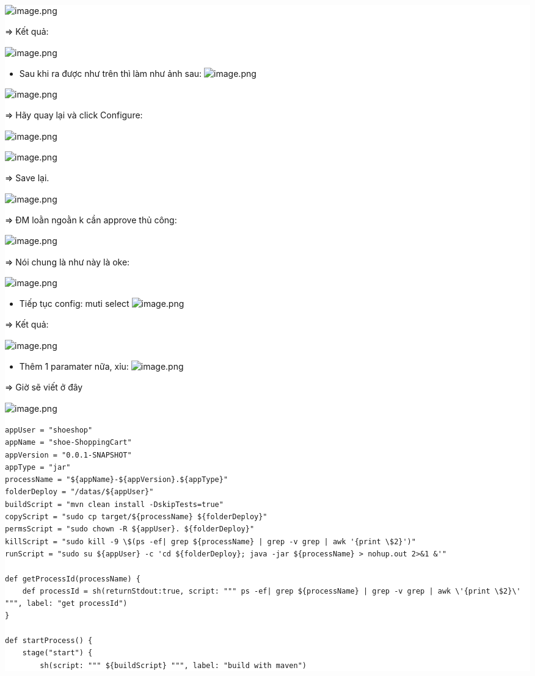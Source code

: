 ![image.png](https://eraser.imgix.net/workspaces/ms8VVCQIEJwr7L9pdqNL/CNuettIBX9RQxMRH9XPQjqaKVj02/ILJKbnncKnk1P-YyxyhSF.png?ixlib=js-3.7.0 "image.png")

=> Kết quả:

![image.png](https://eraser.imgix.net/workspaces/ms8VVCQIEJwr7L9pdqNL/CNuettIBX9RQxMRH9XPQjqaKVj02/zIWJKDuQbWCHtVBBhs9wX.png?ixlib=js-3.7.0 "image.png")

- Sau khi ra được như trên thì làm như ảnh sau:
![image.png](https://eraser.imgix.net/workspaces/ms8VVCQIEJwr7L9pdqNL/CNuettIBX9RQxMRH9XPQjqaKVj02/oeVlWaBsv6gEr3yQFhINh.png?ixlib=js-3.7.0 "image.png")

![image.png](https://eraser.imgix.net/workspaces/ms8VVCQIEJwr7L9pdqNL/CNuettIBX9RQxMRH9XPQjqaKVj02/RDyKt3USr_ggHMw773dxu.png?ixlib=js-3.7.0 "image.png")

=> Hãy quay lại và click Configure:

![image.png](https://eraser.imgix.net/workspaces/ms8VVCQIEJwr7L9pdqNL/CNuettIBX9RQxMRH9XPQjqaKVj02/OkC4KkgrcLW6dxtO0fMus.png?ixlib=js-3.7.0 "image.png")

![image.png](https://eraser.imgix.net/workspaces/ms8VVCQIEJwr7L9pdqNL/CNuettIBX9RQxMRH9XPQjqaKVj02/BCrzAR3KhWhseN4Xa9bq4.png?ixlib=js-3.7.0 "image.png")

=> Save lại.

![image.png](https://eraser.imgix.net/workspaces/ms8VVCQIEJwr7L9pdqNL/CNuettIBX9RQxMRH9XPQjqaKVj02/qlb4SRn5Gbh3RTTIwDyUf.png?ixlib=js-3.7.0 "image.png")

=> ĐM loằn ngoằn k cần approve thủ công:

![image.png](https://eraser.imgix.net/workspaces/ms8VVCQIEJwr7L9pdqNL/CNuettIBX9RQxMRH9XPQjqaKVj02/P1xsyuvTO3RR00DHcP6aX.png?ixlib=js-3.7.0 "image.png")

=> Nói chung là như này là oke:

![image.png](https://eraser.imgix.net/workspaces/ms8VVCQIEJwr7L9pdqNL/CNuettIBX9RQxMRH9XPQjqaKVj02/uwVXKgeau_MyUayGIsXcD.png?ixlib=js-3.7.0 "image.png")

- Tiếp tục config: muti select
![image.png](https://eraser.imgix.net/workspaces/ms8VVCQIEJwr7L9pdqNL/CNuettIBX9RQxMRH9XPQjqaKVj02/VFD4Gq5bP8HZ0vStu5VDI.png?ixlib=js-3.7.0 "image.png")

=> Kết quả:

![image.png](https://eraser.imgix.net/workspaces/ms8VVCQIEJwr7L9pdqNL/CNuettIBX9RQxMRH9XPQjqaKVj02/vlTgD23332WPlKRqcTjiN.png?ixlib=js-3.7.0 "image.png")

- Thêm 1 paramater nữa, xỉu:
![image.png](https://eraser.imgix.net/workspaces/ms8VVCQIEJwr7L9pdqNL/CNuettIBX9RQxMRH9XPQjqaKVj02/hjPrM8m19oAuZf04Rxb2l.png?ixlib=js-3.7.0 "image.png")

=> Giờ sẽ viết ở đây

![image.png](https://eraser.imgix.net/workspaces/ms8VVCQIEJwr7L9pdqNL/CNuettIBX9RQxMRH9XPQjqaKVj02/wuT37kYjUfZV7Bselfml6.png?ixlib=js-3.7.0 "image.png")

```
appUser = "shoeshop"
appName = "shoe-ShoppingCart"
appVersion = "0.0.1-SNAPSHOT"
appType = "jar"
processName = "${appName}-${appVersion}.${appType}"
folderDeploy = "/datas/${appUser}"
buildScript = "mvn clean install -DskipTests=true"
copyScript = "sudo cp target/${processName} ${folderDeploy}"
permsScript = "sudo chown -R ${appUser}. ${folderDeploy}"
killScript = "sudo kill -9 \$(ps -ef| grep ${processName} | grep -v grep | awk '{print \$2}')"
runScript = "sudo su ${appUser} -c 'cd ${folderDeploy}; java -jar ${processName} > nohup.out 2>&1 &'"

def getProcessId(processName) {
    def processId = sh(returnStdout:true, script: """ ps -ef| grep ${processName} | grep -v grep | awk \'{print \$2}\' """, label: "get processId")
}

def startProcess() {
    stage("start") {
        sh(script: """ ${buildScript} """, label: "build with maven")
```
